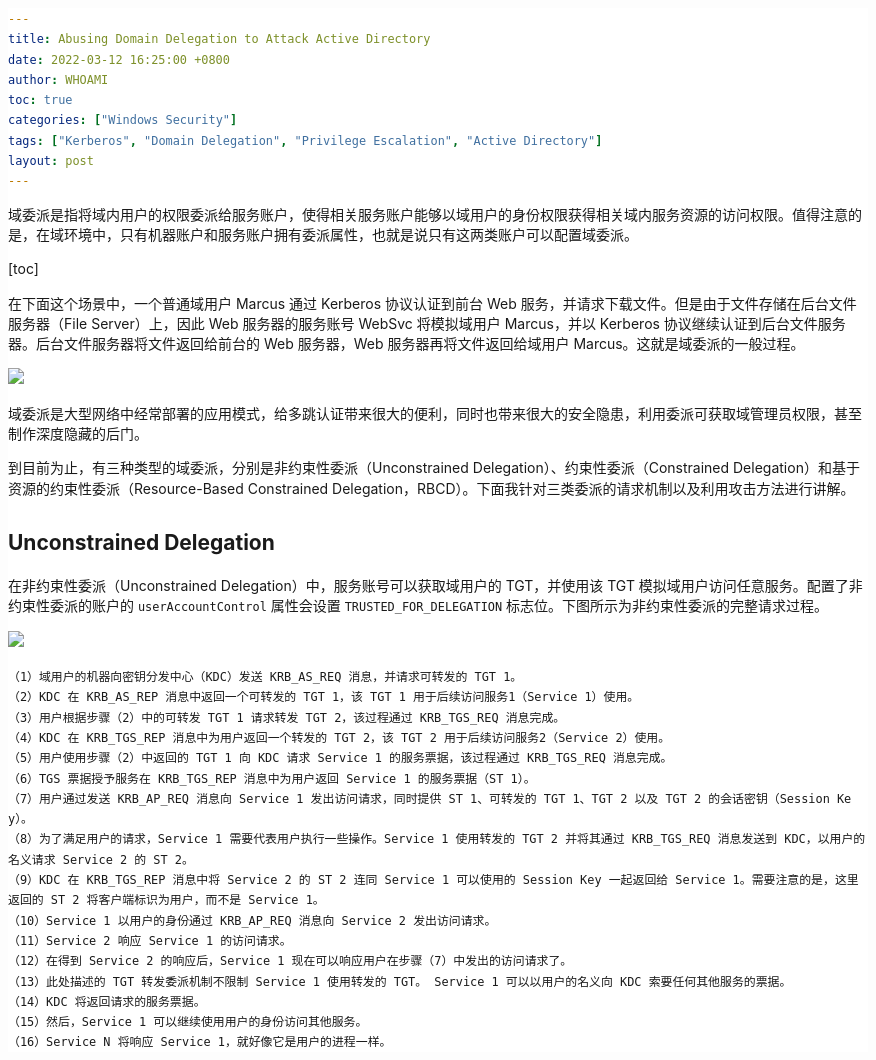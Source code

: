 ```yaml
---
title: Abusing Domain Delegation to Attack Active Directory
date: 2022-03-12 16:25:00 +0800
author: WHOAMI
toc: true
categories: ["Windows Security"]
tags: ["Kerberos", "Domain Delegation", "Privilege Escalation", "Active Directory"]
layout: post
---
```


域委派是指将域内用户的权限委派给服务账户，使得相关服务账户能够以域用户的身份权限获得相关域内服务资源的访问权限。值得注意的是，在域环境中，只有机器账户和服务账户拥有委派属性，也就是说只有这两类账户可以配置域委派。

[toc]

在下面这个场景中，一个普通域用户 Marcus 通过 Kerberos 协议认证到前台 Web 服务，并请求下载文件。但是由于文件存储在后台文件服务器（File Server）上，因此 Web 服务器的服务账号 WebSvc 将模拟域用户 Marcus，并以 Kerberos 协议继续认证到后台文件服务器。后台文件服务器将文件返回给前台的 Web 服务器，Web 服务器再将文件返回给域用户 Marcus。这就是域委派的一般过程。

![](https://whoamianony.oss-cn-beijing.aliyuncs.com/img/YZ5Qw1cPoqFCNpJ.png)

域委派是大型网络中经常部署的应用模式，给多跳认证带来很大的便利，同时也带来很大的安全隐患，利用委派可获取域管理员权限，甚至制作深度隐藏的后门。

到目前为止，有三种类型的域委派，分别是非约束性委派（Unconstrained Delegation）、约束性委派（Constrained Delegation）和基于资源的约束性委派（Resource-Based Constrained Delegation，RBCD）。下面我针对三类委派的请求机制以及利用攻击方法进行讲解。

## Unconstrained Delegation

在非约束性委派（Unconstrained Delegation）中，服务账号可以获取域用户的 TGT，并使用该 TGT 模拟域用户访问任意服务。配置了非约束性委派的账户的 `userAccountControl` 属性会设置 `TRUSTED_FOR_DELEGATION` 标志位。下图所示为非约束性委派的完整请求过程。

![](https://whoamianony.oss-cn-beijing.aliyuncs.com/img/ZGSOItJ8XLEjR19.png)
```
（1）域用户的机器向密钥分发中心（KDC）发送 KRB_AS_REQ 消息，并请求可转发的 TGT 1。
（2）KDC 在 KRB_AS_REP 消息中返回一个可转发的 TGT 1，该 TGT 1 用于后续访问服务1（Service 1）使用。
（3）用户根据步骤（2）中的可转发 TGT 1 请求转发 TGT 2，该过程通过 KRB_TGS_REQ 消息完成。
（4）KDC 在 KRB_TGS_REP 消息中为用户返回一个转发的 TGT 2，该 TGT 2 用于后续访问服务2（Service 2）使用。
（5）用户使用步骤（2）中返回的 TGT 1 向 KDC 请求 Service 1 的服务票据，该过程通过 KRB_TGS_REQ 消息完成。
（6）TGS 票据授予服务在 KRB_TGS_REP 消息中为用户返回 Service 1 的服务票据（ST 1）。
（7）用户通过发送 KRB_AP_REQ 消息向 Service 1 发出访问请求，同时提供 ST 1、可转发的 TGT 1、TGT 2 以及 TGT 2 的会话密钥（Session Key）。
（8）为了满足用户的请求，Service 1 需要代表用户执行一些操作。Service 1 使用转发的 TGT 2 并将其通过 KRB_TGS_REQ 消息发送到 KDC，以用户的名义请求 Service 2 的 ST 2。
（9）KDC 在 KRB_TGS_REP 消息中将 Service 2 的 ST 2 连同 Service 1 可以使用的 Session Key 一起返回给 Service 1。需要注意的是，这里返回的 ST 2 将客户端标识为用户，而不是 Service 1。
（10）Service 1 以用户的身份通过 KRB_AP_REQ 消息向 Service 2 发出访问请求。
（11）Service 2 响应 Service 1 的访问请求。
（12）在得到 Service 2 的响应后，Service 1 现在可以响应用户在步骤（7）中发出的访问请求了。
（13）此处描述的 TGT 转发委派机制不限制 Service 1 使用转发的 TGT。 Service 1 可以以用户的名义向 KDC 索要任何其他服务的票据。
（14）KDC 将返回请求的服务票据。
（15）然后，Service 1 可以继续使用用户的身份访问其他服务。
（16）Service N 将响应 Service 1，就好像它是用户的进程一样。
```

